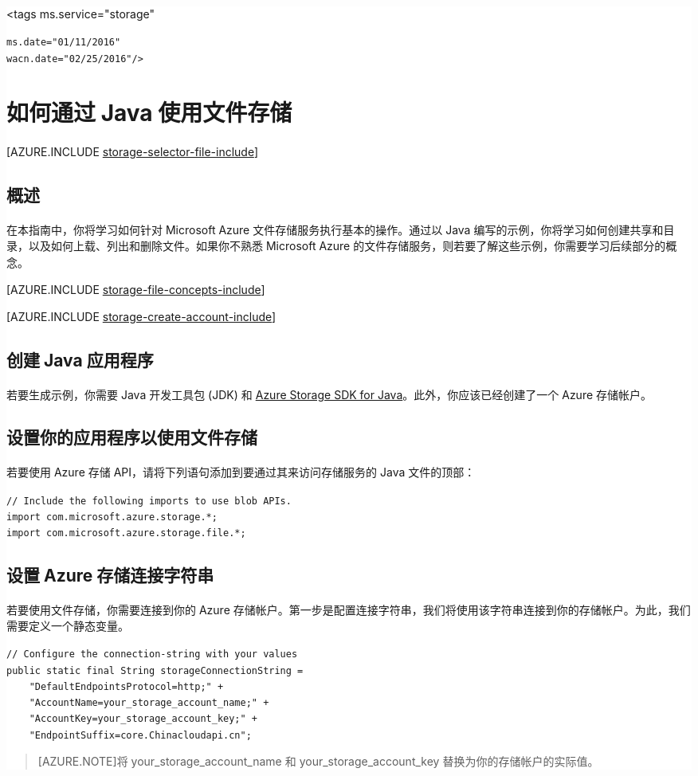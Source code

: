<properties 
	pageTitle="如何通过 Java 使用文件存储 | Microsoft Azure" 
	description="了解如何使用 Azure 文件服务上载、下载、列出和删除文件。用 Java 编写的示例。" 
	services="storage" 
	documentationCenter="java" 
	authors="rmcmurray" 
	manager="wpickett" 
	editor="jimbe" />

<tags 
	ms.service="storage"

	ms.date="01/11/2016"
	wacn.date="02/25/2016"/>

# 如何通过 Java 使用文件存储

[AZURE.INCLUDE [storage-selector-file-include](../includes/storage-selector-file-include.md)]

## 概述

在本指南中，你将学习如何针对 Microsoft Azure 文件存储服务执行基本的操作。通过以 Java 编写的示例，你将学习如何创建共享和目录，以及如何上载、列出和删除文件。如果你不熟悉 Microsoft Azure 的文件存储服务，则若要了解这些示例，你需要学习后续部分的概念。

[AZURE.INCLUDE [storage-file-concepts-include](../includes/storage-file-concepts-include.md)]

[AZURE.INCLUDE [storage-create-account-include](../includes/storage-create-account-include.md)]

## 创建 Java 应用程序

若要生成示例，你需要 Java 开发工具包 (JDK) 和 [Azure Storage SDK for Java][]。此外，你应该已经创建了一个 Azure 存储帐户。

## 设置你的应用程序以使用文件存储

若要使用 Azure 存储 API，请将下列语句添加到要通过其来访问存储服务的 Java 文件的顶部：

	// Include the following imports to use blob APIs.
    import com.microsoft.azure.storage.*;
	import com.microsoft.azure.storage.file.*;

## 设置 Azure 存储连接字符串

若要使用文件存储，你需要连接到你的 Azure 存储帐户。第一步是配置连接字符串，我们将使用该字符串连接到你的存储帐户。为此，我们需要定义一个静态变量。

	// Configure the connection-string with your values
	public static final String storageConnectionString = 
	    "DefaultEndpointsProtocol=http;" + 
	    "AccountName=your_storage_account_name;" + 
	    "AccountKey=your_storage_account_key;" +
	    "EndpointSuffix=core.Chinacloudapi.cn";

> [AZURE.NOTE]将 your_storage_account_name 和 your_storage_account_key 替换为你的存储帐户的实际值。


[Azure SDK for Java]: http://azure.microsoft.com/zh-cn/develop/java/
[Azure Storage SDK for Java]: https://github.com/azure/azure-storage-java
[Azure Storage SDK for Android]: https://github.com/azure/azure-storage-android
[Azure 存储客户端 SDK 参考]: http://dl.windowsazure.com/storage/javadoc/
[Azure 存储 REST API]: https://msdn.microsoft.com/zh-cn/library/azure/dd179355.aspx
[Azure 存储团队博客]: http://blogs.msdn.com/b/windowsazurestorage/
